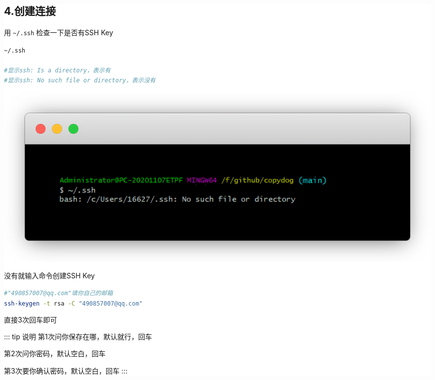 




## 4.创建连接



用 `~/.ssh` 检查一下是否有SSH Key

```sh
~/.ssh

#显示ssh: Is a directory，表示有
#显示ssh: No such file or directory，表示没有
```

![](./git-16.png)


没有就输入命令创建SSH Key

```sh
#"490857007@qq.com"填你自己的邮箱
ssh-keygen -t rsa -C "490857007@qq.com"
```

直接3次回车即可

::: tip 说明
第1次问你保存在哪，默认就行，回车

第2次问你密码，默认空白，回车

第3次要你确认密码，默认空白，回车
:::

